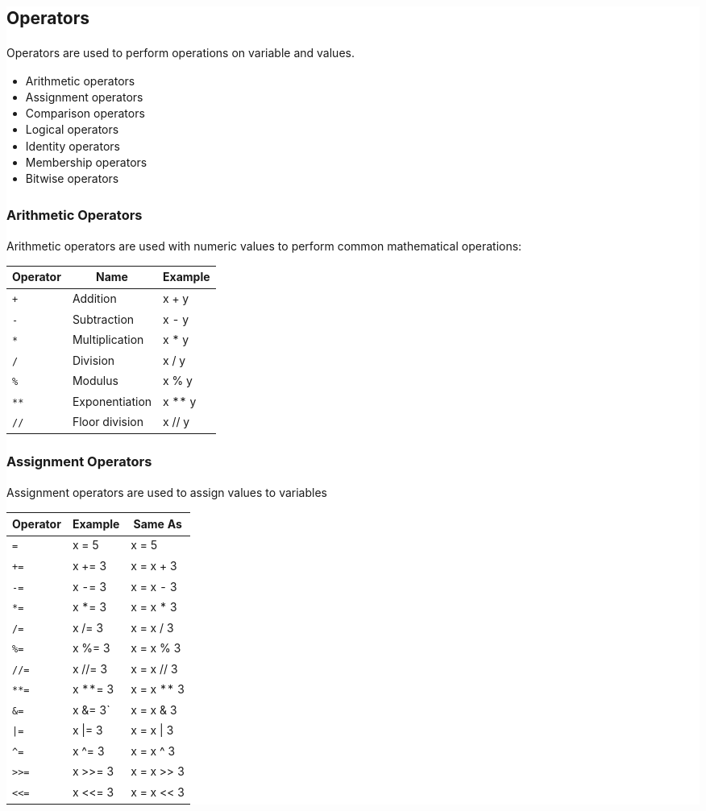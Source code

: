 ## Operators

Operators are used to perform operations on variable and values.

- Arithmetic operators
- Assignment operators
- Comparison operators
- Logical operators
- Identity operators
- Membership operators
- Bitwise operators

### Arithmetic Operators

Arithmetic operators are used with numeric values to perform common mathematical operations:

| Operator | Name	| Example	 |
| -------- | ---- | -------- |
| `+` |	Addition |	x + y	|
|`-`	| Subtraction	| x - y	|
|`*`	| Multiplication |	x * y	|
|`/`|	Division |	x / y	|
|`%`|	Modulus	| x % y	|
|`**`|	Exponentiation |	x ** y	|
|`//`|	Floor division |	x // y|

### Assignment Operators

Assignment operators are used to assign values to variables

| Operator |	Example |	Same As |
| -------- | -------- | ------  |
|`=`|	x = 5|	x = 5	|
|`+=`	|x += 3|	x = x + 3	|
|`-=`	|x -= 3|	x = x - 3	|
|`*=`	|x *= 3|	x = x * 3	|
|`/=`	|x /= 3|	x = x / 3	|
|`%=`	|x %= 3|x = x % 3|	
|`//=`|x //= 3|x = x // 3	|
|`**=`|x \*\*= 3|	x = x ** 3|	
|`&=`	|x &= 3`|	x = x & 3	|
|`\|=`|	x \|= 3|	x = x \| 3|	
|`^=`	|x ^= 3	|x = x ^ 3	|
|`>>=`|x >>= 3|x = x >> 3	|
|`<<=`|x <<= 3|	x = x << 3|
